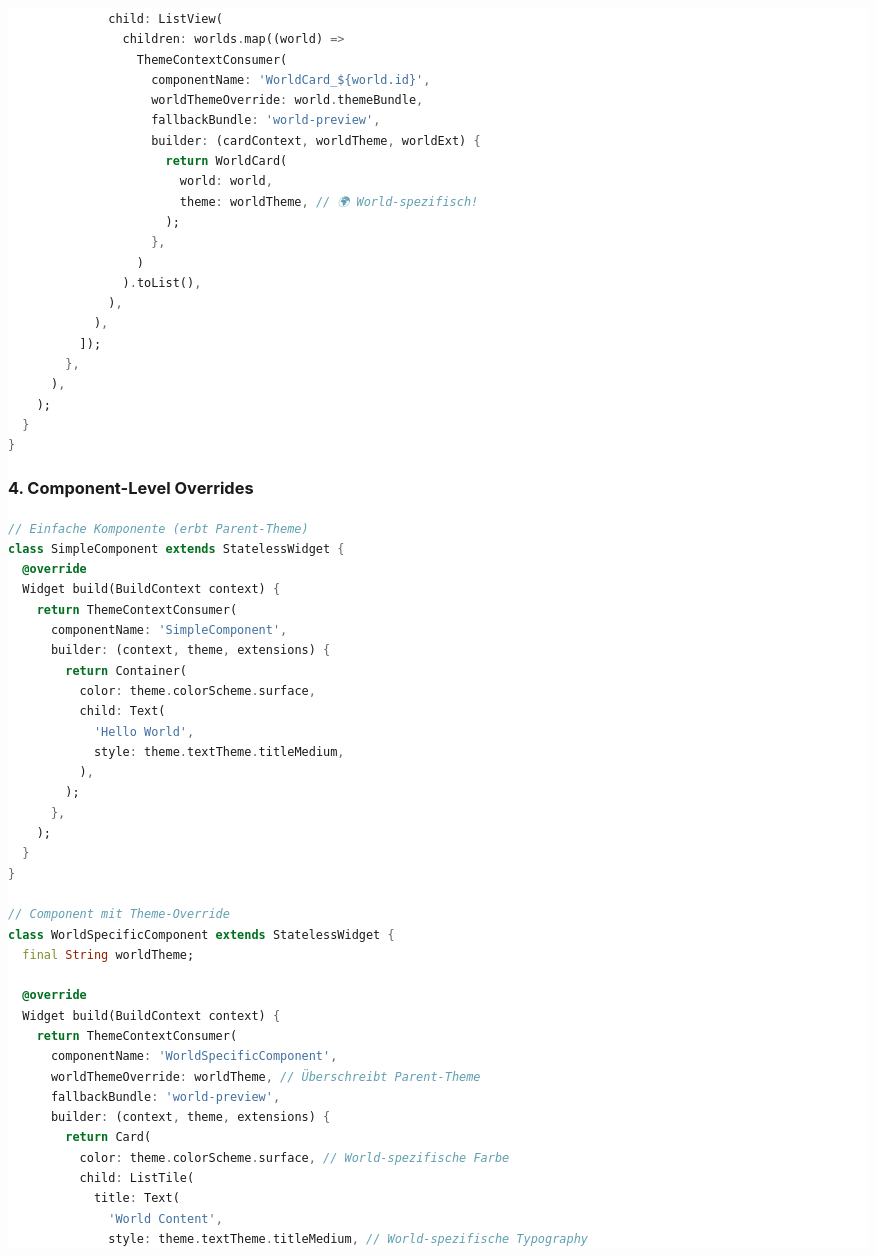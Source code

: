 ```dart
              child: ListView(
                children: worlds.map((world) => 
                  ThemeContextConsumer(
                    componentName: 'WorldCard_${world.id}',
                    worldThemeOverride: world.themeBundle,
                    fallbackBundle: 'world-preview',
                    builder: (cardContext, worldTheme, worldExt) {
                      return WorldCard(
                        world: world,
                        theme: worldTheme, // 🌍 World-spezifisch!
                      );
                    },
                  )
                ).toList(),
              ),
            ),
          ]);
        },
      ),
    );
  }
}
```

### 4. Component-Level Overrides

```dart
// Einfache Komponente (erbt Parent-Theme)
class SimpleComponent extends StatelessWidget {
  @override
  Widget build(BuildContext context) {
    return ThemeContextConsumer(
      componentName: 'SimpleComponent',
      builder: (context, theme, extensions) {
        return Container(
          color: theme.colorScheme.surface,
          child: Text(
            'Hello World',
            style: theme.textTheme.titleMedium,
          ),
        );
      },
    );
  }
}

// Component mit Theme-Override
class WorldSpecificComponent extends StatelessWidget {
  final String worldTheme;
  
  @override
  Widget build(BuildContext context) {
    return ThemeContextConsumer(
      componentName: 'WorldSpecificComponent',
      worldThemeOverride: worldTheme, // Überschreibt Parent-Theme
      fallbackBundle: 'world-preview',
      builder: (context, theme, extensions) {
        return Card(
          color: theme.colorScheme.surface, // World-spezifische Farbe
          child: ListTile(
            title: Text(
              'World Content',
              style: theme.textTheme.titleMedium, // World-spezifische Typography
```